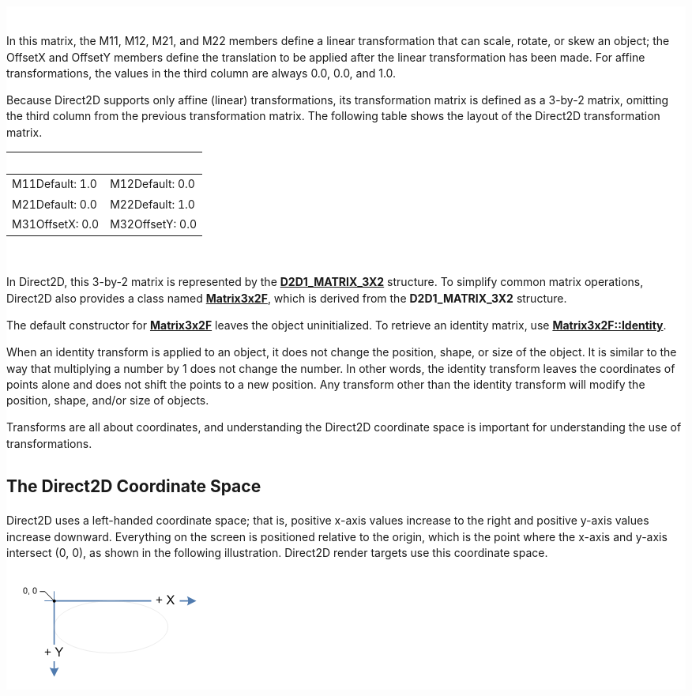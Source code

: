 

 

In this matrix, the M11, M12, M21, and M22 members define a linear transformation that can scale, rotate, or skew an object; the OffsetX and OffsetY members define the translation to be applied after the linear transformation has been made. For affine transformations, the values in the third column are always 0.0, 0.0, and 1.0.

Because Direct2D supports only affine (linear) transformations, its transformation matrix is defined as a 3-by-2 matrix, omitting the third column from the previous transformation matrix. The following table shows the layout of the Direct2D transformation matrix.



|    &nbsp;       |       &nbsp;    | 
|-----------------|-----------------|
| M11Default: 1.0 | M12Default: 0.0 |
| M21Default: 0.0 | M22Default: 1.0 |
| M31OffsetX: 0.0 | M32OffsetY: 0.0 |



 

In Direct2D, this 3-by-2 matrix is represented by the [**D2D1\_MATRIX\_3X2**](/windows/desktop/api/dcommon/ns-dcommon-d2d_matrix_3x2_f) structure. To simplify common matrix operations, Direct2D also provides a class named [**Matrix3x2F**](/windows/win32/api/d2d1helper/nl-d2d1helper-matrix3x2f), which is derived from the **D2D1\_MATRIX\_3X2** structure.

The default constructor for [**Matrix3x2F**](/windows/win32/api/d2d1helper/nl-d2d1helper-matrix3x2f) leaves the object uninitialized. To retrieve an identity matrix, use [**Matrix3x2F::Identity**](/windows/desktop/api/d2d1helper/nf-d2d1helper-identitymatrix).

When an identity transform is applied to an object, it does not change the position, shape, or size of the object. It is similar to the way that multiplying a number by 1 does not change the number. In other words, the identity transform leaves the coordinates of points alone and does not shift the points to a new position. Any transform other than the identity transform will modify the position, shape, and/or size of objects.

Transforms are all about coordinates, and understanding the Direct2D coordinate space is important for understanding the use of transformations.

## The Direct2D Coordinate Space

Direct2D uses a left-handed coordinate space; that is, positive x-axis values increase to the right and positive y-axis values increase downward. Everything on the screen is positioned relative to the origin, which is the point where the x-axis and y-axis intersect (0, 0), as shown in the following illustration. Direct2D render targets use this coordinate space.

![illustration of the x-axis and y-axis of a left-handed coordinate space](images/coordinatespace.png)
